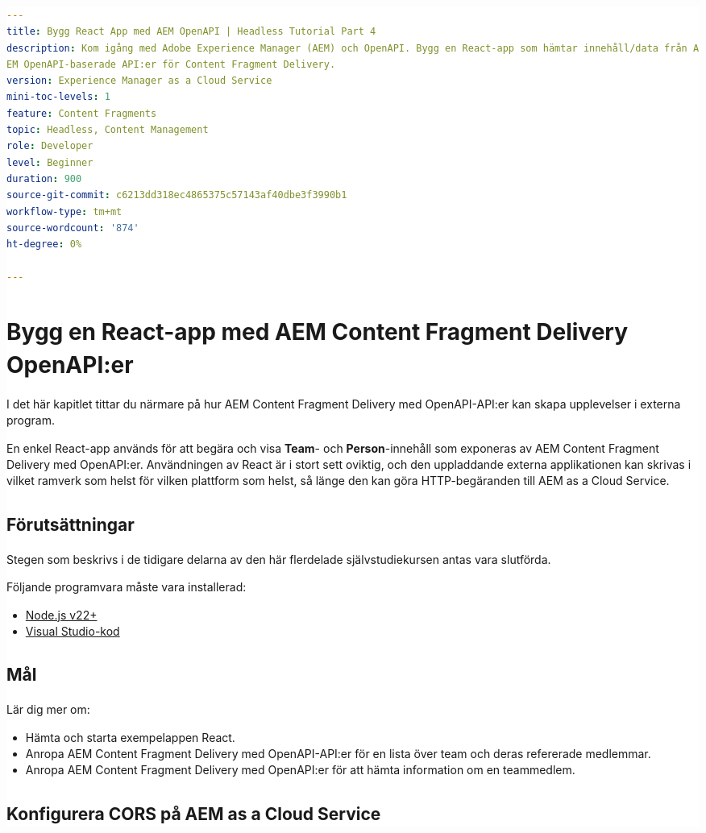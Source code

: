 ```yaml
---
title: Bygg React App med AEM OpenAPI | Headless Tutorial Part 4
description: Kom igång med Adobe Experience Manager (AEM) och OpenAPI. Bygg en React-app som hämtar innehåll/data från AEM OpenAPI-baserade API:er för Content Fragment Delivery.
version: Experience Manager as a Cloud Service
mini-toc-levels: 1
feature: Content Fragments
topic: Headless, Content Management
role: Developer
level: Beginner
duration: 900
source-git-commit: c6213dd318ec4865375c57143af40dbe3f3990b1
workflow-type: tm+mt
source-wordcount: '874'
ht-degree: 0%

---
```



# Bygg en React-app med AEM Content Fragment Delivery OpenAPI:er

I det här kapitlet tittar du närmare på hur AEM Content Fragment Delivery med OpenAPI-API:er kan skapa upplevelser i externa program.

En enkel React-app används för att begära och visa **Team**- och **Person**-innehåll som exponeras av AEM Content Fragment Delivery med OpenAPI:er. Användningen av React är i stort sett oviktig, och den uppladdande externa applikationen kan skrivas i vilket ramverk som helst för vilken plattform som helst, så länge den kan göra HTTP-begäranden till AEM as a Cloud Service.

## Förutsättningar

Stegen som beskrivs i de tidigare delarna av den här flerdelade självstudiekursen antas vara slutförda.

Följande programvara måste vara installerad:

* [Node.js v22+](https://nodejs.org/en)
* [Visual Studio-kod](https://code.visualstudio.com/)

## Mål

Lär dig mer om:

* Hämta och starta exempelappen React.
* Anropa AEM Content Fragment Delivery med OpenAPI-API:er för en lista över team och deras refererade medlemmar.
* Anropa AEM Content Fragment Delivery med OpenAPI:er för att hämta information om en teammedlem.

## Konfigurera CORS på AEM as a Cloud Service
